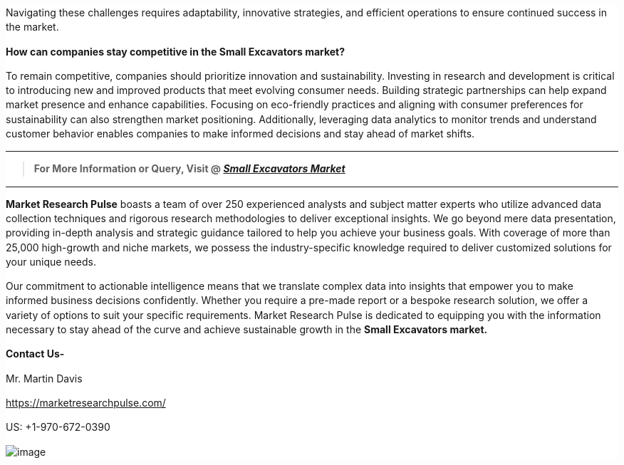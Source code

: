 Navigating these challenges requires adaptability, innovative strategies, and efficient operations to ensure continued success in the market.</p><p><strong>How can companies stay competitive in the Small Excavators market?</strong></p><p>To remain competitive, companies should prioritize innovation and sustainability. Investing in research and development is critical to introducing new and improved products that meet evolving consumer needs. Building strategic partnerships can help expand market presence and enhance capabilities. Focusing on eco-friendly practices and aligning with consumer preferences for sustainability can also strengthen market positioning. Additionally, leveraging data analytics to monitor trends and understand customer behavior enables companies to make informed decisions and stay ahead of market shifts.</p><hr /><blockquote><p><strong>For More Information or Query, Visit @&nbsp;<em><a href="https://marketresearchpulse.com/report/91455/small-excavators-market?utm_source=Linkedin&utm_medium=030">Small Excavators Market</a></em></strong></p></blockquote><hr /><p><strong>Market Research Pulse</strong> boasts a team of over 250 experienced analysts and subject matter experts who utilize advanced data collection techniques and rigorous research methodologies to deliver exceptional insights. We go beyond mere data presentation, providing in-depth analysis and strategic guidance tailored to help you achieve your business goals. With coverage of more than 25,000 high-growth and niche markets, we possess the industry-specific knowledge required to deliver customized solutions for your unique needs.</p><p>Our commitment to actionable intelligence means that we translate complex data into insights that empower you to make informed business decisions confidently. Whether you require a pre-made report or a bespoke research solution, we offer a variety of options to suit your specific requirements. Market Research Pulse is dedicated to equipping you with the information necessary to stay ahead of the curve and achieve sustainable growth in the <strong>Small Excavators market.</strong></p><p><strong>Contact Us-</strong></p><p>Mr. Martin Davis</p><p>https://marketresearchpulse.com/</p><p>US: +1-970-672-0390</p>
![image](https://github.com/user-attachments/assets/42af9e7b-6d1d-44e9-aa11-243f0c24b133)
